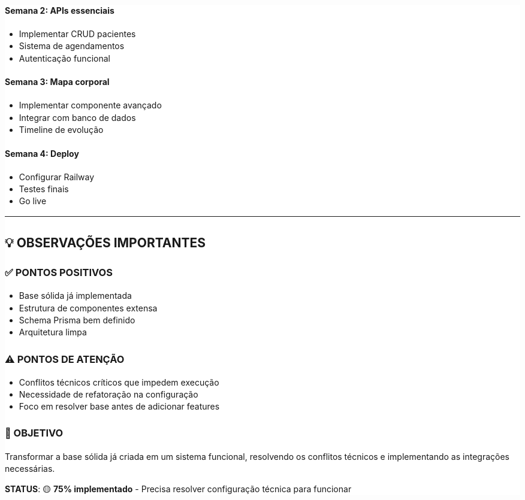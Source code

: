 #### **Semana 2**: APIs essenciais
- Implementar CRUD pacientes
- Sistema de agendamentos
- Autenticação funcional

#### **Semana 3**: Mapa corporal
- Implementar componente avançado
- Integrar com banco de dados
- Timeline de evolução

#### **Semana 4**: Deploy
- Configurar Railway
- Testes finais
- Go live

---

## 💡 **OBSERVAÇÕES IMPORTANTES**

### **✅ PONTOS POSITIVOS**
- Base sólida já implementada
- Estrutura de componentes extensa
- Schema Prisma bem definido
- Arquitetura limpa

### **⚠️ PONTOS DE ATENÇÃO**
- Conflitos técnicos críticos que impedem execução
- Necessidade de refatoração na configuração
- Foco em resolver base antes de adicionar features

### **🎯 OBJETIVO**
Transformar a base sólida já criada em um sistema funcional, resolvendo os conflitos técnicos e implementando as integrações necessárias.

**STATUS**: 🟡 **75% implementado** - Precisa resolver configuração técnica para funcionar